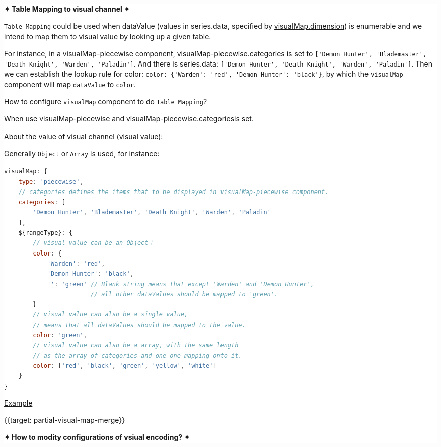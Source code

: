 
**✦ Table Mapping to visual channel ✦**

`Table Mapping` could be used when dataValue (values in series.data, specified by [visualMap.dimension](~visualMap.dimension)) is enumerable and we intend to map them to visual value by looking up a given table.

For instance, in a [visualMap-piecewise](~visualMap-piecewise) component, [visualMap-piecewise.categories](~visualMap-piecewise.categories) is set to `['Demon Hunter', 'Blademaster', 'Death Knight', 'Warden', 'Paladin']`. And there is series.data: `['Demon Hunter', 'Death Knight', 'Warden', 'Paladin']`. Then we can establish the lookup rule for color: `color: {'Warden': 'red', 'Demon Hunter': 'black'}`, by which the `visualMap` component will map `dataValue` to `color`.

How to configure `visualMap` component to do `Table Mapping`?

When use [visualMap-piecewise](~visualMap-piecewise) and [visualMap-piecewise.categories](~visualMap-piecewise.categories)is set.

About the value of visual channel (visual value):

Generally `Object` or `Array` is used, for instance:

```javascript
visualMap: {
    type: 'piecewise',
    // categories defines the items that to be displayed in visualMap-piecewise component.
    categories: [
        'Demon Hunter', 'Blademaster', 'Death Knight', 'Warden', 'Paladin'
    ],
    ${rangeType}: {
        // visual value can be an Object：
        color: {
            'Warden': 'red',
            'Demon Hunter': 'black',
            '': 'green' // Blank string means that except 'Warden' and 'Demon Hunter',
                        // all other dataValues should be mapped to 'green'.
        }
        // visual value can also be a single value,
        // means that all dataValues should be mapped to the value.
        color: 'green',
        // visual value can also be a array, with the same length
        // as the array of categories and one-one mapping onto it.
        color: ['red', 'black', 'green', 'yellow', 'white']
    }
}
```

[Example](${galleryEditorPath}doc-example/scatter-visualMap-categories&edit=1&reset=1)








{{target: partial-visual-map-merge}}

**✦ How to modity configurations of vsiual encoding? ✦**
